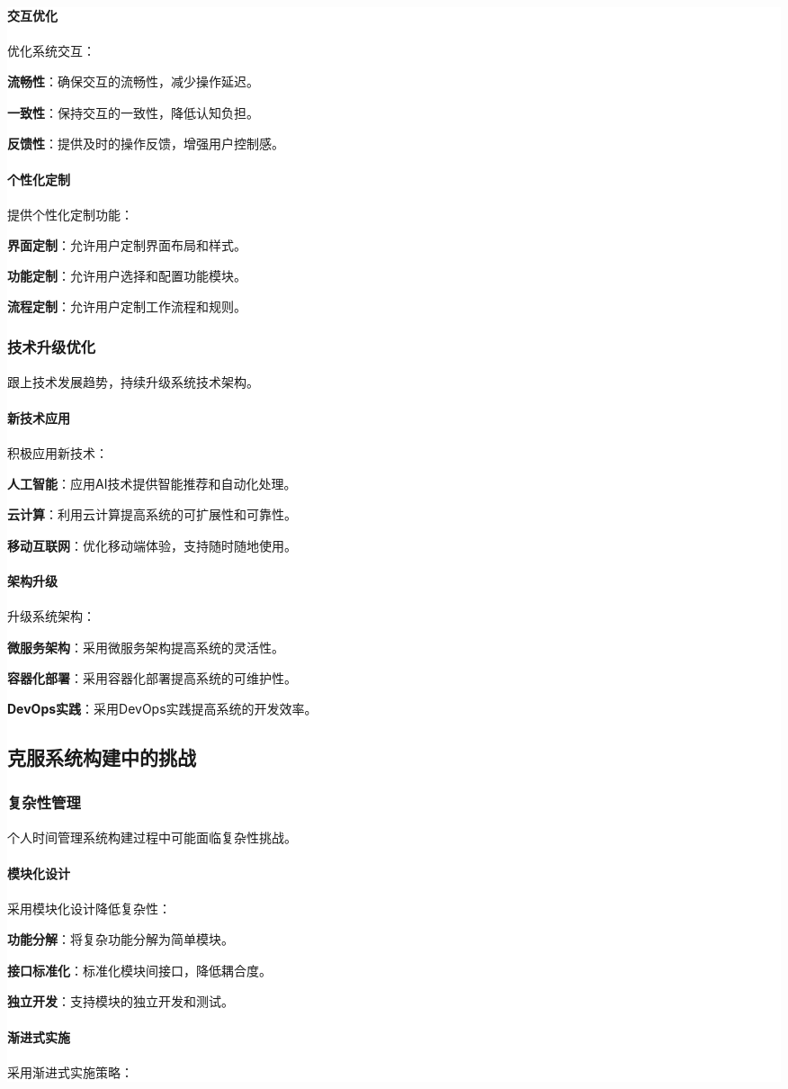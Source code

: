 #### 交互优化
优化系统交互：

**流畅性**：确保交互的流畅性，减少操作延迟。

**一致性**：保持交互的一致性，降低认知负担。

**反馈性**：提供及时的操作反馈，增强用户控制感。

#### 个性化定制
提供个性化定制功能：

**界面定制**：允许用户定制界面布局和样式。

**功能定制**：允许用户选择和配置功能模块。

**流程定制**：允许用户定制工作流程和规则。

### 技术升级优化

跟上技术发展趋势，持续升级系统技术架构。

#### 新技术应用
积极应用新技术：

**人工智能**：应用AI技术提供智能推荐和自动化处理。

**云计算**：利用云计算提高系统的可扩展性和可靠性。

**移动互联网**：优化移动端体验，支持随时随地使用。

#### 架构升级
升级系统架构：

**微服务架构**：采用微服务架构提高系统的灵活性。

**容器化部署**：采用容器化部署提高系统的可维护性。

**DevOps实践**：采用DevOps实践提高系统的开发效率。

## 克服系统构建中的挑战

### 复杂性管理

个人时间管理系统构建过程中可能面临复杂性挑战。

#### 模块化设计
采用模块化设计降低复杂性：

**功能分解**：将复杂功能分解为简单模块。

**接口标准化**：标准化模块间接口，降低耦合度。

**独立开发**：支持模块的独立开发和测试。

#### 渐进式实施
采用渐进式实施策略：
